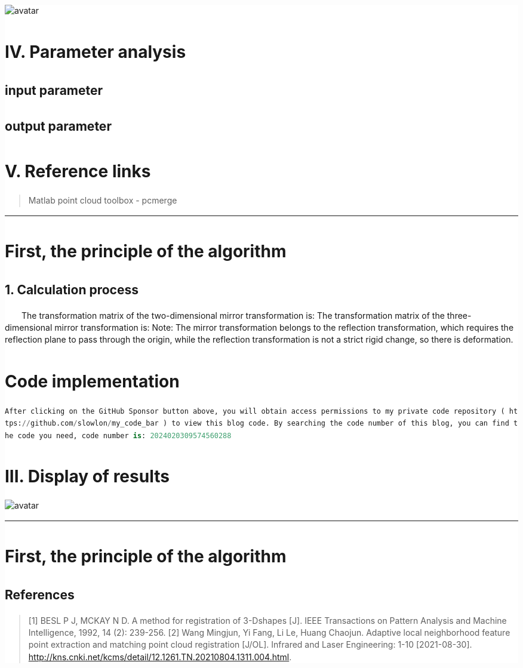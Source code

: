  ![avatar]( e1dfb0da3458492294a4a6e34dee3454.png) 

#  IV. Parameter analysis 

##  input parameter 

##  output parameter 

#  V. Reference links 

>  Matlab point cloud toolbox - pcmerge 



--------------------------------------------------------------------------------

#  First, the principle of the algorithm 

##  1. Calculation process 

   The transformation matrix of the two-dimensional mirror transformation is: The transformation matrix of the three-dimensional mirror transformation is: Note: The mirror transformation belongs to the reflection transformation, which requires the reflection plane to pass through the origin, while the reflection transformation is not a strict rigid change, so there is deformation. 

#  Code implementation 

  ```python  
After clicking on the GitHub Sponsor button above, you will obtain access permissions to my private code repository ( https://github.com/slowlon/my_code_bar ) to view this blog code. By searching the code number of this blog, you can find the code you need, code number is: 2024020309574560288
  ```  
#  III. Display of results 

 ![avatar]( 08dab6be13044ae88ff9a4ab44d7c9d5.png) 



--------------------------------------------------------------------------------

#  First, the principle of the algorithm 

##  References 

>  [1] BESL P J, MCKAY N D. A method for registration of 3-Dshapes [J]. IEEE Transactions on Pattern Analysis and Machine Intelligence, 1992, 14 (2): 239-256. [2] Wang Mingjun, Yi Fang, Li Le, Huang Chaojun. Adaptive local neighborhood feature point extraction and matching point cloud registration [J/OL]. Infrared and Laser Engineering: 1-10 [2021-08-30]. http://kns.cnki.net/kcms/detail/12.1261.TN.20210804.1311.004.html. 
